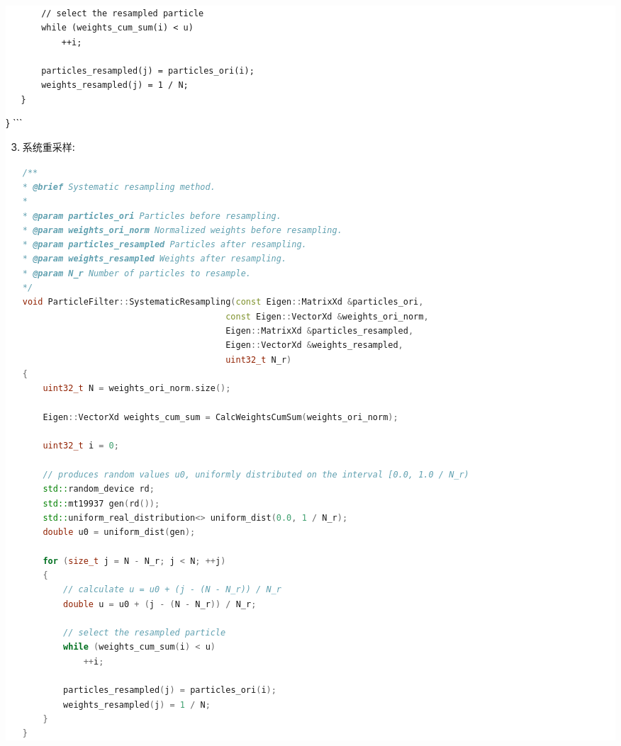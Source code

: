            // select the resampled particle
           while (weights_cum_sum(i) < u)
               ++i;

           particles_resampled(j) = particles_ori(i);
           weights_resampled(j) = 1 / N;
       }
   }
    ```


3. 系统重采样:

    ```c++
    /**
    * @brief Systematic resampling method.
    *
    * @param particles_ori Particles before resampling.
    * @param weights_ori_norm Normalized weights before resampling.
    * @param particles_resampled Particles after resampling.
    * @param weights_resampled Weights after resampling.
    * @param N_r Number of particles to resample.
    */
    void ParticleFilter::SystematicResampling(const Eigen::MatrixXd &particles_ori,
                                            const Eigen::VectorXd &weights_ori_norm,
                                            Eigen::MatrixXd &particles_resampled,
                                            Eigen::VectorXd &weights_resampled,
                                            uint32_t N_r)
    {
        uint32_t N = weights_ori_norm.size();

        Eigen::VectorXd weights_cum_sum = CalcWeightsCumSum(weights_ori_norm);

        uint32_t i = 0;

        // produces random values u0, uniformly distributed on the interval [0.0, 1.0 / N_r)
        std::random_device rd;
        std::mt19937 gen(rd());
        std::uniform_real_distribution<> uniform_dist(0.0, 1 / N_r);
        double u0 = uniform_dist(gen);

        for (size_t j = N - N_r; j < N; ++j)
        {
            // calculate u = u0 + (j - (N - N_r)) / N_r
            double u = u0 + (j - (N - N_r)) / N_r;

            // select the resampled particle
            while (weights_cum_sum(i) < u)
                ++i;

            particles_resampled(j) = particles_ori(i);
            weights_resampled(j) = 1 / N;
        }
    }
    ```
